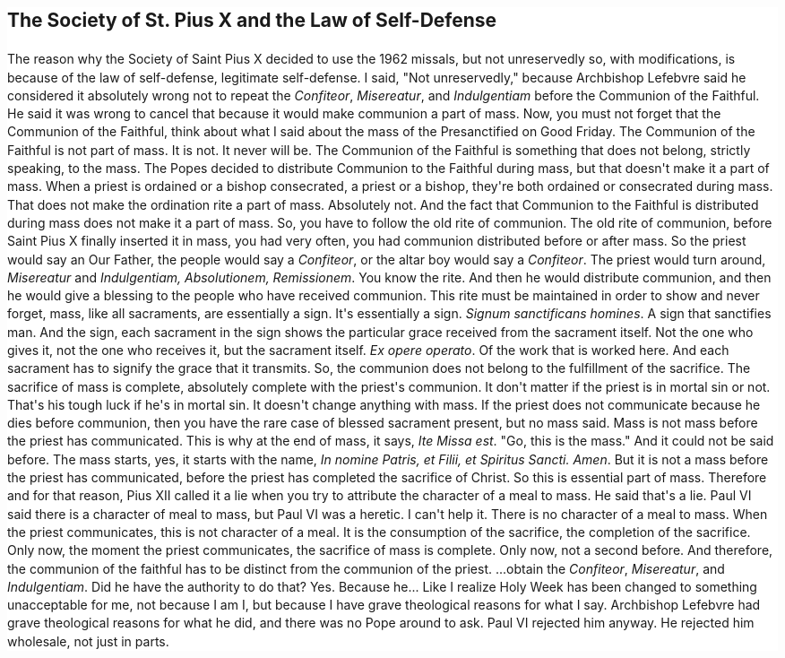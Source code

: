 ## The Society of St. Pius X and the Law of Self-Defense

The reason why the Society of Saint Pius X decided to use the 1962 missals, but not unreservedly so, with modifications, is because of the law of self-defense, legitimate self-defense. I said, "Not unreservedly," because Archbishop Lefebvre said he considered it absolutely wrong not to repeat the *Confiteor*, *Misereatur*, and *Indulgentiam* before the Communion of the Faithful. He said it was wrong to cancel that because it would make communion a part of mass. Now, you must not forget that the Communion of the Faithful, think about what I said about the mass of the Presanctified on Good Friday. The Communion of the Faithful is not part of mass. It is not. It never will be. The Communion of the Faithful is something that does not belong, strictly speaking, to the mass. The Popes decided to distribute Communion to the Faithful during mass, but that doesn't make it a part of mass. When a priest is ordained or a bishop consecrated, a priest or a bishop, they're both ordained or consecrated during mass. That does not make the ordination rite a part of mass. Absolutely not. And the fact that Communion to the Faithful is distributed during mass does not make it a part of mass. So, you have to follow the old rite of communion. The old rite of communion, before Saint Pius X finally inserted it in mass, you had very often, you had communion distributed before or after mass. So the priest would say an Our Father, the people would say a *Confiteor*, or the altar boy would say a *Confiteor*. The priest would turn around, *Misereatur* and *Indulgentiam, Absolutionem, Remissionem*. You know the rite. And then he would distribute communion, and then he would give a blessing to the people who have received communion. This rite must be maintained in order to show and never forget, mass, like all sacraments, are essentially a sign. It's essentially a sign. *Signum sanctificans homines*. A sign that sanctifies man. And the sign, each sacrament in the sign shows the particular grace received from the sacrament itself. Not the one who gives it, not the one who receives it, but the sacrament itself. *Ex opere operato*. Of the work that is worked here. And each sacrament has to signify the grace that it transmits. So, the communion does not belong to the fulfillment of the sacrifice. The sacrifice of mass is complete, absolutely complete with the priest's communion. It don't matter if the priest is in mortal sin or not. That's his tough luck if he's in mortal sin. It doesn't change anything with mass. If the priest does not communicate because he dies before communion, then you have the rare case of blessed sacrament present, but no mass said. Mass is not mass before the priest has communicated. This is why at the end of mass, it says, *Ite Missa est*. "Go, this is the mass." And it could not be said before. The mass starts, yes, it starts with the name, *In nomine Patris, et Filii, et Spiritus Sancti. Amen*. But it is not a mass before the priest has communicated, before the priest has completed the sacrifice of Christ. So this is essential part of mass. Therefore and for that reason, Pius XII called it a lie when you try to attribute the character of a meal to mass. He said that's a lie. Paul VI said there is a character of meal to mass, but Paul VI was a heretic. I can't help it. There is no character of a meal to mass. When the priest communicates, this is not character of a meal. It is the consumption of the sacrifice, the completion of the sacrifice. Only now, the moment the priest communicates, the sacrifice of mass is complete. Only now, not a second before. And therefore, the communion of the faithful has to be distinct from the communion of the priest. ...obtain the *Confiteor*, *Misereatur*, and *Indulgentiam*. Did he have the authority to do that? Yes. Because he... Like I realize Holy Week has been changed to something unacceptable for me, not because I am I, but because I have grave theological reasons for what I say. Archbishop Lefebvre had grave theological reasons for what he did, and there was no Pope around to ask. Paul VI rejected him anyway. He rejected him wholesale, not just in parts.
